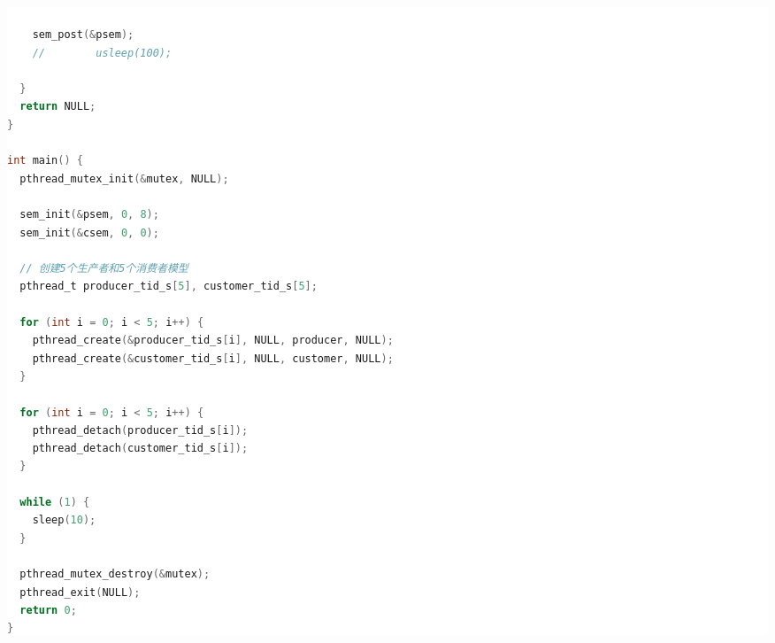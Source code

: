 ```c

    sem_post(&psem);
    //        usleep(100);

  }
  return NULL;
}

int main() {
  pthread_mutex_init(&mutex, NULL);

  sem_init(&psem, 0, 8);
  sem_init(&csem, 0, 0);

  // 创建5个生产者和5个消费者模型
  pthread_t producer_tid_s[5], customer_tid_s[5];

  for (int i = 0; i < 5; i++) {
    pthread_create(&producer_tid_s[i], NULL, producer, NULL);
    pthread_create(&customer_tid_s[i], NULL, customer, NULL);
  }

  for (int i = 0; i < 5; i++) {
    pthread_detach(producer_tid_s[i]);
    pthread_detach(customer_tid_s[i]);
  }

  while (1) {
    sleep(10);
  }

  pthread_mutex_destroy(&mutex);
  pthread_exit(NULL);
  return 0;
}
```
